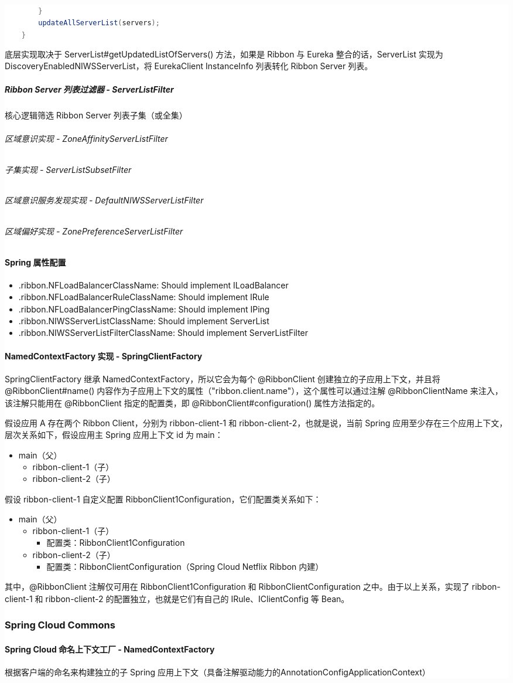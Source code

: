 ```java
        }
        updateAllServerList(servers);
    }
```
底层实现取决于 ServerList#getUpdatedListOfServers() 方法，如果是 Ribbon 与 Eureka 整合的话，ServerList 实现为 DiscoveryEnabledNIWSServerList，将 EurekaClient InstanceInfo 列表转化 Ribbon Server 列表。

<a name="tkXTU"></a>
##### Ribbon Server 列表过滤器 - ServerListFilter
核心逻辑筛选 Ribbon Server 列表子集（或全集）
<a name="teg7k"></a>
###### 区域意识实现 - ZoneAffinityServerListFilter
<a name="TPMST"></a>
###### 子集实现 - ServerListSubsetFilter
<a name="RbZha"></a>
###### 区域意识服务发现实现 - DefaultNIWSServerListFilter
<a name="NaXBk"></a>
###### 区域偏好实现 - ZonePreferenceServerListFilter

<a name="YEEyJ"></a>
#### Spring 属性配置

- <clientName>.ribbon.NFLoadBalancerClassName: Should implement ILoadBalancer
- <clientName>.ribbon.NFLoadBalancerRuleClassName: Should implement IRule
- <clientName>.ribbon.NFLoadBalancerPingClassName: Should implement IPing
- <clientName>.ribbon.NIWSServerListClassName: Should implement ServerList
- <clientName>.ribbon.NIWSServerListFilterClassName: Should implement ServerListFilter

<a name="G2EKY"></a>
#### NamedContextFactory 实现 - SpringClientFactory
SpringClientFactory 继承 NamedContextFactory，所以它会为每个 @RibbonClient 创建独立的子应用上下文，并且将 @RibbonClient#name() 内容作为子应用上下文的属性（"ribbon.client.name"），这个属性可以通过注解 @RibbonClientName 来注入，该注解只能用在 @RibbonClient 指定的配置类，即 @RibbonClient#configuration() 属性方法指定的。

假设应用 A 存在两个 Ribbon Client，分别为 ribbon-client-1 和 ribbon-client-2，也就是说，当前 Spring 应用至少存在三个应用上下文，层次关系如下，假设应用主 Spring 应用上下文 id 为 main：

- main（父）
   - ribbon-client-1（子）
   - ribbon-client-2（子）

假设 ribbon-client-1 自定义配置 RibbonClient1Configuration，它们配置类关系如下：

- main（父）
   - ribbon-client-1（子）
      - 配置类：RibbonClient1Configuration
   - ribbon-client-2（子）
      - 配置类：RibbonClientConfiguration（Spring Cloud Netflix Ribbon 内建）

其中，@RibbonClient 注解仅可用在 RibbonClient1Configuration 和 RibbonClientConfiguration 之中。由于以上关系，实现了 ribbon-client-1 和 ribbon-client-2 的配置独立，也就是它们有自己的 IRule、IClientConfig 等 Bean。

<a name="JnDva"></a>
### Spring Cloud Commons
<a name="jzISD"></a>
#### Spring Cloud 命名上下文工厂 - NamedContextFactory
根据客户端的命名来构建独立的子 Spring 应用上下文（具备注解驱动能力的AnnotationConfigApplicationContext）
